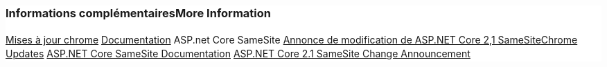 ### <a name="more-information"></a><span data-ttu-id="c133e-135">Informations complémentaires</span><span class="sxs-lookup"><span data-stu-id="c133e-135">More Information</span></span>
 
<span data-ttu-id="c133e-136">[Mises à jour chrome](https://www.chromium.org/updates/same-site) 
 [Documentation](../samesite.md?view=aspnetcore-2.1) 
 ASP.net Core SameSite [Annonce de modification de ASP.NET Core 2,1 SameSite](https://github.com/dotnet/aspnetcore/issues/8212)</span><span class="sxs-lookup"><span data-stu-id="c133e-136">[Chrome Updates](https://www.chromium.org/updates/same-site)
[ASP.NET Core SameSite Documentation](../samesite.md?view=aspnetcore-2.1)
[ASP.NET Core 2.1 SameSite Change Announcement](https://github.com/dotnet/aspnetcore/issues/8212)</span></span>